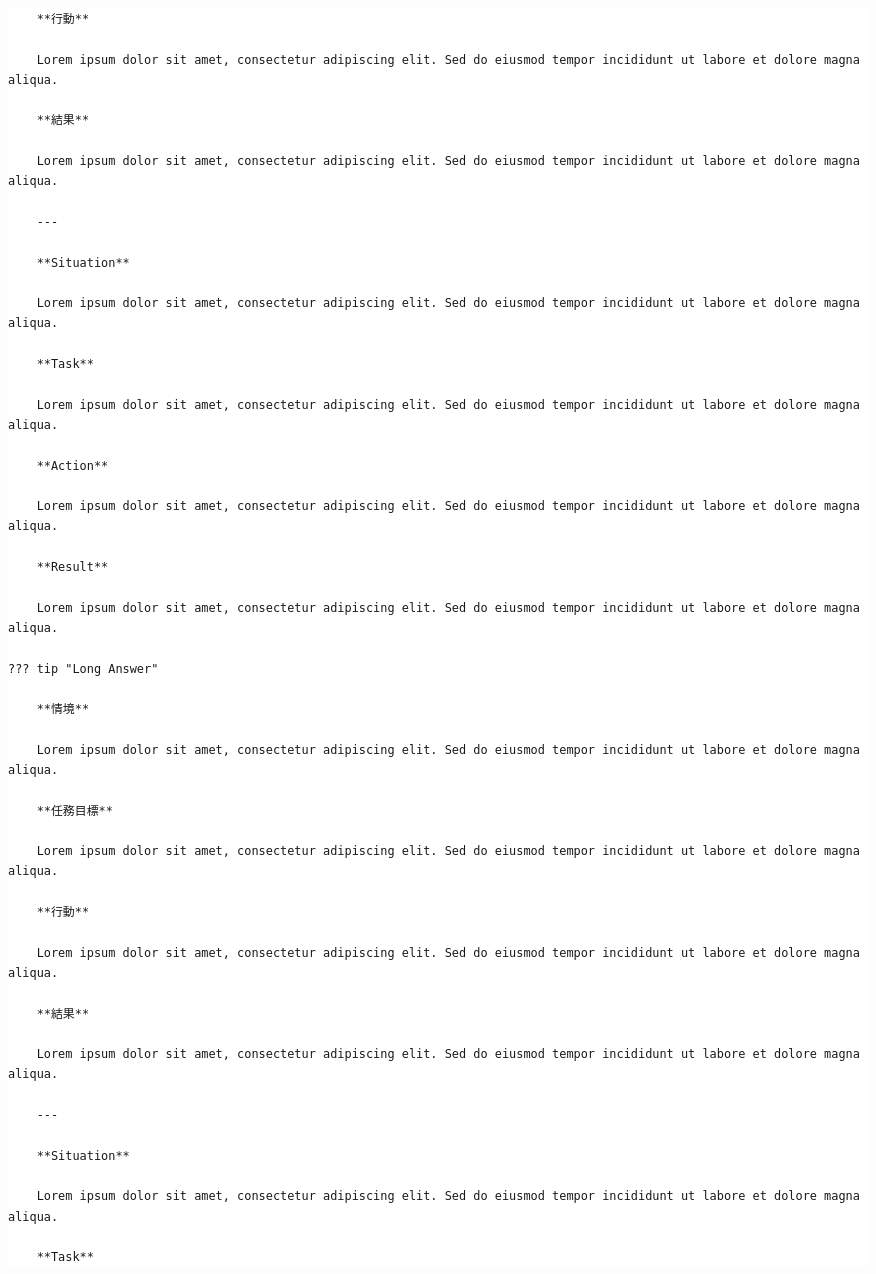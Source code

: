         **行動**

        Lorem ipsum dolor sit amet, consectetur adipiscing elit. Sed do eiusmod tempor incididunt ut labore et dolore magna aliqua.

        **結果**

        Lorem ipsum dolor sit amet, consectetur adipiscing elit. Sed do eiusmod tempor incididunt ut labore et dolore magna aliqua.        

        ---

        **Situation**

        Lorem ipsum dolor sit amet, consectetur adipiscing elit. Sed do eiusmod tempor incididunt ut labore et dolore magna aliqua.

        **Task**

        Lorem ipsum dolor sit amet, consectetur adipiscing elit. Sed do eiusmod tempor incididunt ut labore et dolore magna aliqua.
        
        **Action**

        Lorem ipsum dolor sit amet, consectetur adipiscing elit. Sed do eiusmod tempor incididunt ut labore et dolore magna aliqua.

        **Result**

        Lorem ipsum dolor sit amet, consectetur adipiscing elit. Sed do eiusmod tempor incididunt ut labore et dolore magna aliqua.

    ??? tip "Long Answer"

        **情境**

        Lorem ipsum dolor sit amet, consectetur adipiscing elit. Sed do eiusmod tempor incididunt ut labore et dolore magna aliqua.

        **任務目標**

        Lorem ipsum dolor sit amet, consectetur adipiscing elit. Sed do eiusmod tempor incididunt ut labore et dolore magna aliqua.
        
        **行動**

        Lorem ipsum dolor sit amet, consectetur adipiscing elit. Sed do eiusmod tempor incididunt ut labore et dolore magna aliqua.

        **結果**

        Lorem ipsum dolor sit amet, consectetur adipiscing elit. Sed do eiusmod tempor incididunt ut labore et dolore magna aliqua.        

        ---

        **Situation**

        Lorem ipsum dolor sit amet, consectetur adipiscing elit. Sed do eiusmod tempor incididunt ut labore et dolore magna aliqua.

        **Task**
